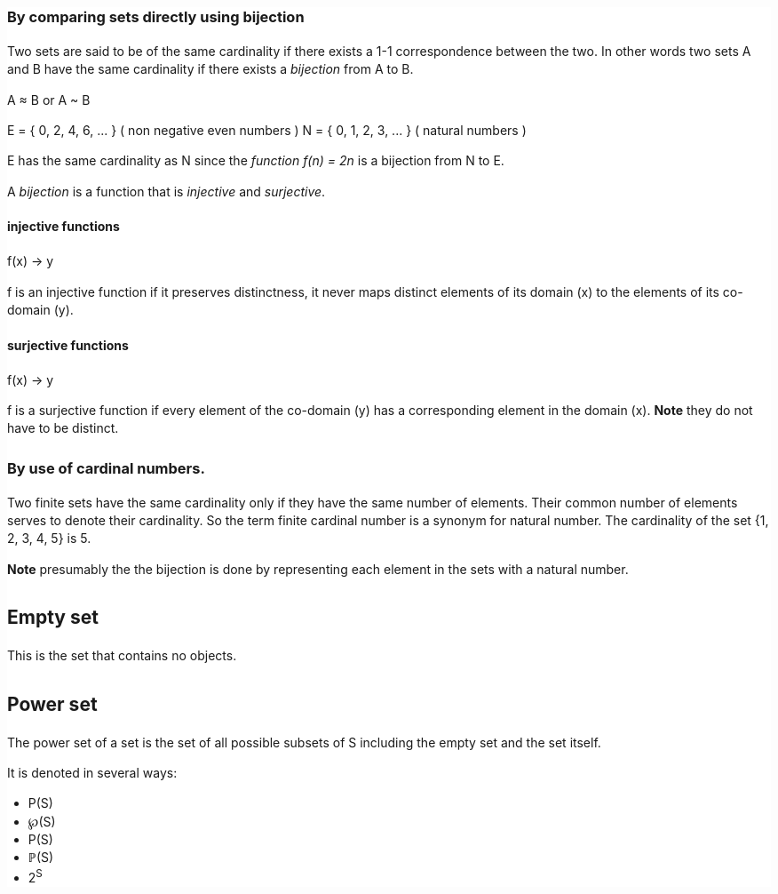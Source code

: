 ### By comparing sets directly using bijection 

Two sets are said to be of the same cardinality if there exists a 1-1 correspondence between the two. In other words two sets A and B have the same cardinality if there exists a _bijection_ from A to B.

A ≈ B or A ~ B 

E = { 0, 2, 4, 6, ... } ( non negative even numbers )
N = { 0, 1, 2, 3, ... } ( natural numbers ) 

E has the same cardinality as N since the _function f(n) = 2n_ is a bijection from N to E.

A _bijection_ is a function that is _injective_ and _surjective_.

#### injective functions

f(x) -> y

f is an injective function if it preserves distinctness, it never maps distinct elements of its domain (x) to the elements of its co-domain (y).


#### surjective functions

f(x) -> y

f is a surjective function if every element of the co-domain (y) has a corresponding element in the domain (x).  **Note** they do not have to be distinct.

### By use of cardinal numbers.

Two finite sets have the same cardinality only if they have the same number of elements. Their common number of elements serves to denote their cardinality. 
So the term finite cardinal number is a synonym for natural number. The cardinality of the set {1, 2, 3, 4, 5} is 5. 

**Note** presumably the the bijection is done by representing each element in the sets with a natural number.


## Empty set

This is the set that contains no objects.


## Power set

The power set of a set is the set of all possible subsets of S including the empty set and the set itself.

It is denoted in several ways:

* P(S)
* ℘(S)
* P(S)
* ℙ(S)
* 2<sup>S</sup>
